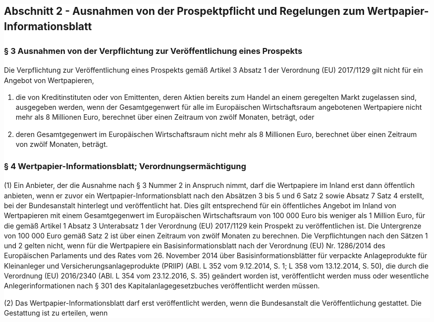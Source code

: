 



## Abschnitt 2 - Ausnahmen von der Prospektpflicht und Regelungen zum Wertpapier-Informationsblatt



### § 3 Ausnahmen von der Verpflichtung zur Veröffentlichung eines Prospekts

Die Verpflichtung zur Veröffentlichung eines Prospekts gemäß Artikel 3
Absatz 1 der Verordnung (EU) 2017/1129 gilt nicht für ein Angebot von
Wertpapieren,

1.  die von Kreditinstituten oder von Emittenten, deren Aktien bereits zum
    Handel an einem geregelten Markt zugelassen sind, ausgegeben werden,
    wenn der Gesamtgegenwert für alle im Europäischen Wirtschaftsraum
    angebotenen Wertpapiere nicht mehr als 8 Millionen Euro, berechnet
    über einen Zeitraum von zwölf Monaten, beträgt, oder


2.  deren Gesamtgegenwert im Europäischen Wirtschaftsraum nicht mehr als 8
    Millionen Euro, berechnet über einen Zeitraum von zwölf Monaten,
    beträgt.





### § 4 Wertpapier-Informationsblatt; Verordnungsermächtigung

(1) Ein Anbieter, der die Ausnahme nach § 3 Nummer 2 in Anspruch
nimmt, darf die Wertpapiere im Inland erst dann öffentlich anbieten,
wenn er zuvor ein Wertpapier-Informationsblatt nach den Absätzen 3 bis
5 und 6 Satz 2 sowie Absatz 7 Satz 4 erstellt, bei der Bundesanstalt
hinterlegt und veröffentlicht hat. Dies gilt entsprechend für ein
öffentliches Angebot im Inland von Wertpapieren mit einem
Gesamtgegenwert im Europäischen Wirtschaftsraum von 100 000 Euro bis
weniger als 1 Million Euro, für die gemäß Artikel 1 Absatz 3
Unterabsatz 1 der Verordnung (EU) 2017/1129 kein Prospekt zu
veröffentlichen ist. Die Untergrenze von 100 000 Euro gemäß Satz 2 ist
über einen Zeitraum von zwölf Monaten zu berechnen. Die
Verpflichtungen nach den Sätzen 1 und 2 gelten nicht, wenn für die
Wertpapiere ein Basisinformationsblatt nach der Verordnung (EU) Nr.
1286/2014 des Europäischen Parlaments und des Rates vom 26. November
2014 über Basisinformationsblätter für verpackte Anlageprodukte für
Kleinanleger und Versicherungsanlageprodukte (PRIIP) (ABl. L 352 vom
9\.12.2014, S. 1; L 358 vom 13.12.2014, S. 50), die durch die
Verordnung (EU) 2016/2340 (ABl. L 354 vom 23.12.2016, S. 35) geändert
worden ist, veröffentlicht werden muss oder wesentliche
Anlegerinformationen nach § 301 des Kapitalanlagegesetzbuches
veröffentlicht werden müssen.

(2) Das Wertpapier-Informationsblatt darf erst veröffentlicht werden,
wenn die Bundesanstalt die Veröffentlichung gestattet. Die Gestattung
ist zu erteilen, wenn
